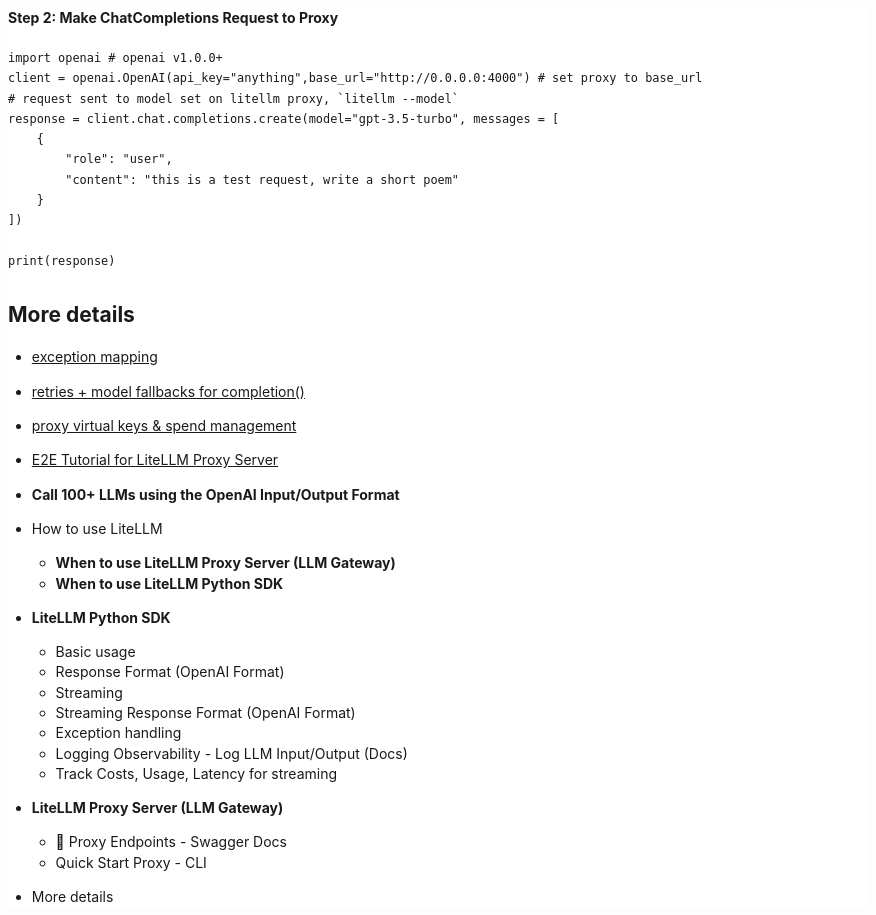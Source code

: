 
#### Step 2: Make ChatCompletions Request to Proxy​
    
    
    import openai # openai v1.0.0+  
    client = openai.OpenAI(api_key="anything",base_url="http://0.0.0.0:4000") # set proxy to base_url  
    # request sent to model set on litellm proxy, `litellm --model`  
    response = client.chat.completions.create(model="gpt-3.5-turbo", messages = [  
        {  
            "role": "user",  
            "content": "this is a test request, write a short poem"  
        }  
    ])  
      
    print(response)  
    

## More details​

  * [exception mapping](/docs/exception_mapping)
  * [retries + model fallbacks for completion()](/docs/completion/reliable_completions)
  * [proxy virtual keys & spend management](/docs/proxy/virtual_keys)
  * [E2E Tutorial for LiteLLM Proxy Server](/docs/proxy/docker_quick_start)

  * **Call 100+ LLMs using the OpenAI Input/Output Format**
  * How to use LiteLLM
    * **When to use LiteLLM Proxy Server (LLM Gateway)**
    * **When to use LiteLLM Python SDK**
  * **LiteLLM Python SDK**
    * Basic usage
    * Response Format (OpenAI Format)
    * Streaming
    * Streaming Response Format (OpenAI Format)
    * Exception handling
    * Logging Observability - Log LLM Input/Output (Docs)
    * Track Costs, Usage, Latency for streaming
  * **LiteLLM Proxy Server (LLM Gateway)**
    * 📖 Proxy Endpoints - Swagger Docs
    * Quick Start Proxy - CLI
  * More details